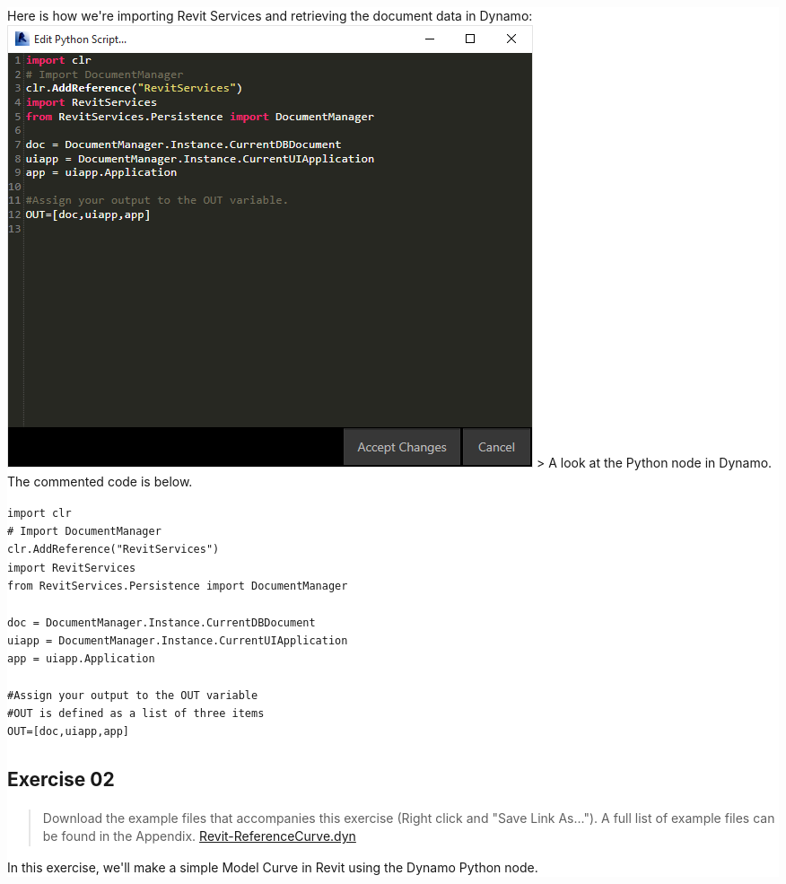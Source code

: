 Here is how we're importing Revit Services and retrieving the document data in Dynamo: ![](images/9-4/Exercise/Revit/Images/RevitPython%20-%2006.png) &gt; A look at the Python node in Dynamo. The commented code is below.

    import clr
    # Import DocumentManager
    clr.AddReference("RevitServices")
    import RevitServices
    from RevitServices.Persistence import DocumentManager

    doc = DocumentManager.Instance.CurrentDBDocument
    uiapp = DocumentManager.Instance.CurrentUIApplication
    app = uiapp.Application

    #Assign your output to the OUT variable
    #OUT is defined as a list of three items
    OUT=[doc,uiapp,app]

Exercise 02
-----------

> Download the example files that accompanies this exercise (Right click and "Save Link As..."). A full list of example files can be found in the Appendix. [Revit-ReferenceCurve.dyn](datasets/9-5/Revit-ReferenceCurve.dyn)

In this exercise, we'll make a simple Model Curve in Revit using the Dynamo Python node.
